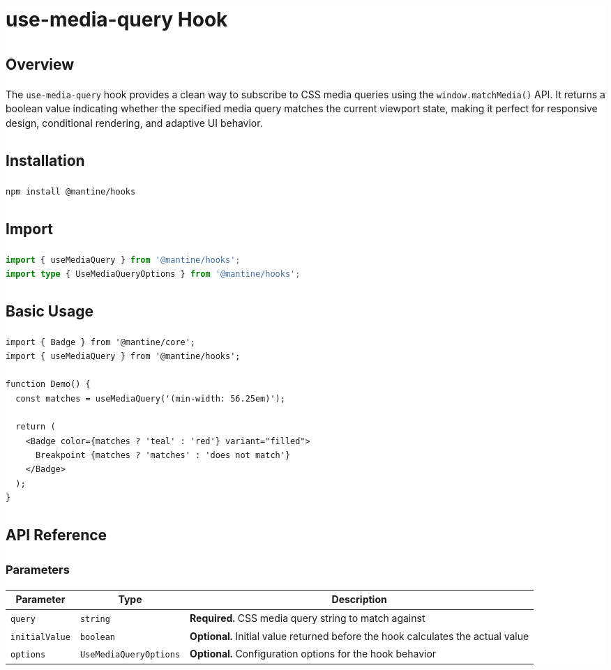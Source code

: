 # use-media-query Hook

## Overview

The `use-media-query` hook provides a clean way to subscribe to CSS media queries using the `window.matchMedia()` API. It returns a boolean value indicating whether the specified media query matches the current viewport state, making it perfect for responsive design, conditional rendering, and adaptive UI behavior.

## Installation

```bash
npm install @mantine/hooks
```

## Import

```typescript
import { useMediaQuery } from '@mantine/hooks';
import type { UseMediaQueryOptions } from '@mantine/hooks';
```

## Basic Usage

```tsx
import { Badge } from '@mantine/core';
import { useMediaQuery } from '@mantine/hooks';

function Demo() {
  const matches = useMediaQuery('(min-width: 56.25em)');

  return (
    <Badge color={matches ? 'teal' : 'red'} variant="filled">
      Breakpoint {matches ? 'matches' : 'does not match'}
    </Badge>
  );
}
```

## API Reference

### Parameters

| Parameter | Type | Description |
|-----------|------|-------------|
| `query` | `string` | **Required.** CSS media query string to match against |
| `initialValue` | `boolean` | **Optional.** Initial value returned before the hook calculates the actual value |
| `options` | `UseMediaQueryOptions` | **Optional.** Configuration options for the hook behavior |
